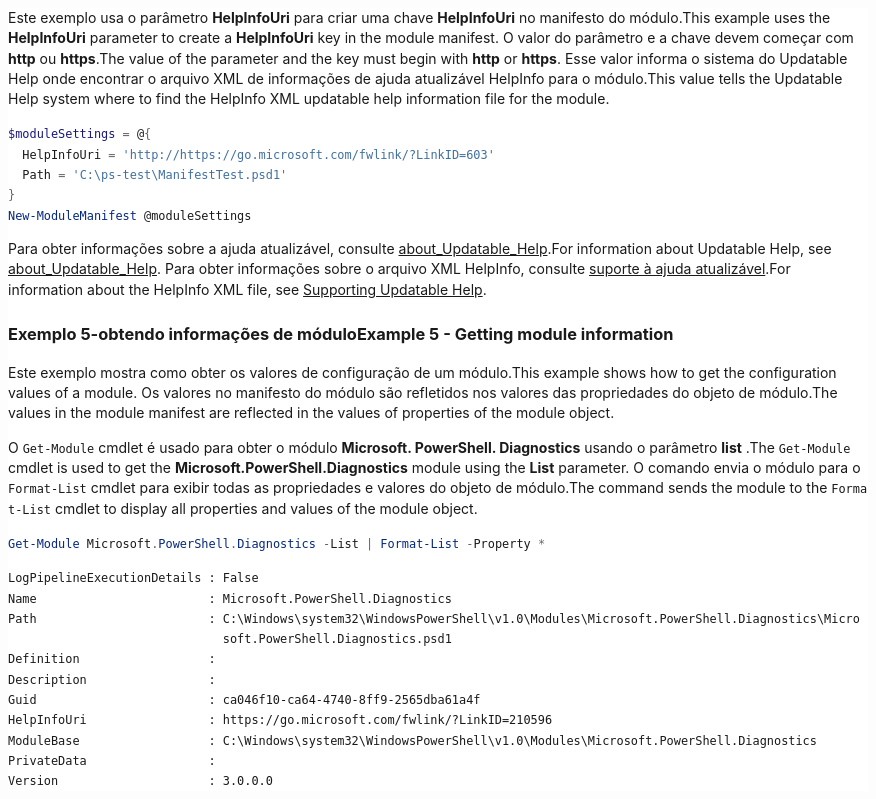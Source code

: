 <span data-ttu-id="0c7b7-135">Este exemplo usa o parâmetro **HelpInfoUri** para criar uma chave **HelpInfoUri** no manifesto do módulo.</span><span class="sxs-lookup"><span data-stu-id="0c7b7-135">This example uses the **HelpInfoUri** parameter to create a **HelpInfoUri** key in the module manifest.</span></span> <span data-ttu-id="0c7b7-136">O valor do parâmetro e a chave devem começar com **http** ou **https**.</span><span class="sxs-lookup"><span data-stu-id="0c7b7-136">The value of the parameter and the key must begin with **http** or **https**.</span></span> <span data-ttu-id="0c7b7-137">Esse valor informa o sistema do Updatable Help onde encontrar o arquivo XML de informações de ajuda atualizável HelpInfo para o módulo.</span><span class="sxs-lookup"><span data-stu-id="0c7b7-137">This value tells the Updatable Help system where to find the HelpInfo XML updatable help information file for the module.</span></span>

```powershell
$moduleSettings = @{
  HelpInfoUri = 'http://https://go.microsoft.com/fwlink/?LinkID=603'
  Path = 'C:\ps-test\ManifestTest.psd1'
}
New-ModuleManifest @moduleSettings
```

<span data-ttu-id="0c7b7-138">Para obter informações sobre a ajuda atualizável, consulte [about_Updatable_Help](./About/about_Updatable_Help.md).</span><span class="sxs-lookup"><span data-stu-id="0c7b7-138">For information about Updatable Help, see [about_Updatable_Help](./About/about_Updatable_Help.md).</span></span>
<span data-ttu-id="0c7b7-139">Para obter informações sobre o arquivo XML HelpInfo, consulte [suporte à ajuda atualizável](/powershell/scripting/developer/module/supporting-updatable-help).</span><span class="sxs-lookup"><span data-stu-id="0c7b7-139">For information about the HelpInfo XML file, see [Supporting Updatable Help](/powershell/scripting/developer/module/supporting-updatable-help).</span></span>

### <span data-ttu-id="0c7b7-140">Exemplo 5-obtendo informações de módulo</span><span class="sxs-lookup"><span data-stu-id="0c7b7-140">Example 5 - Getting module information</span></span>

<span data-ttu-id="0c7b7-141">Este exemplo mostra como obter os valores de configuração de um módulo.</span><span class="sxs-lookup"><span data-stu-id="0c7b7-141">This example shows how to get the configuration values of a module.</span></span> <span data-ttu-id="0c7b7-142">Os valores no manifesto do módulo são refletidos nos valores das propriedades do objeto de módulo.</span><span class="sxs-lookup"><span data-stu-id="0c7b7-142">The values in the module manifest are reflected in the values of properties of the module object.</span></span>

<span data-ttu-id="0c7b7-143">O `Get-Module` cmdlet é usado para obter o módulo **Microsoft. PowerShell. Diagnostics** usando o parâmetro **list** .</span><span class="sxs-lookup"><span data-stu-id="0c7b7-143">The `Get-Module` cmdlet is used to get the **Microsoft.PowerShell.Diagnostics** module using the **List** parameter.</span></span> <span data-ttu-id="0c7b7-144">O comando envia o módulo para o `Format-List` cmdlet para exibir todas as propriedades e valores do objeto de módulo.</span><span class="sxs-lookup"><span data-stu-id="0c7b7-144">The command sends the module to the `Format-List` cmdlet to display all properties and values of the module object.</span></span>

```powershell
Get-Module Microsoft.PowerShell.Diagnostics -List | Format-List -Property *
```

```Output
LogPipelineExecutionDetails : False
Name                        : Microsoft.PowerShell.Diagnostics
Path                        : C:\Windows\system32\WindowsPowerShell\v1.0\Modules\Microsoft.PowerShell.Diagnostics\Micro
                              soft.PowerShell.Diagnostics.psd1
Definition                  :
Description                 :
Guid                        : ca046f10-ca64-4740-8ff9-2565dba61a4f
HelpInfoUri                 : https://go.microsoft.com/fwlink/?LinkID=210596
ModuleBase                  : C:\Windows\system32\WindowsPowerShell\v1.0\Modules\Microsoft.PowerShell.Diagnostics
PrivateData                 :
Version                     : 3.0.0.0
```
